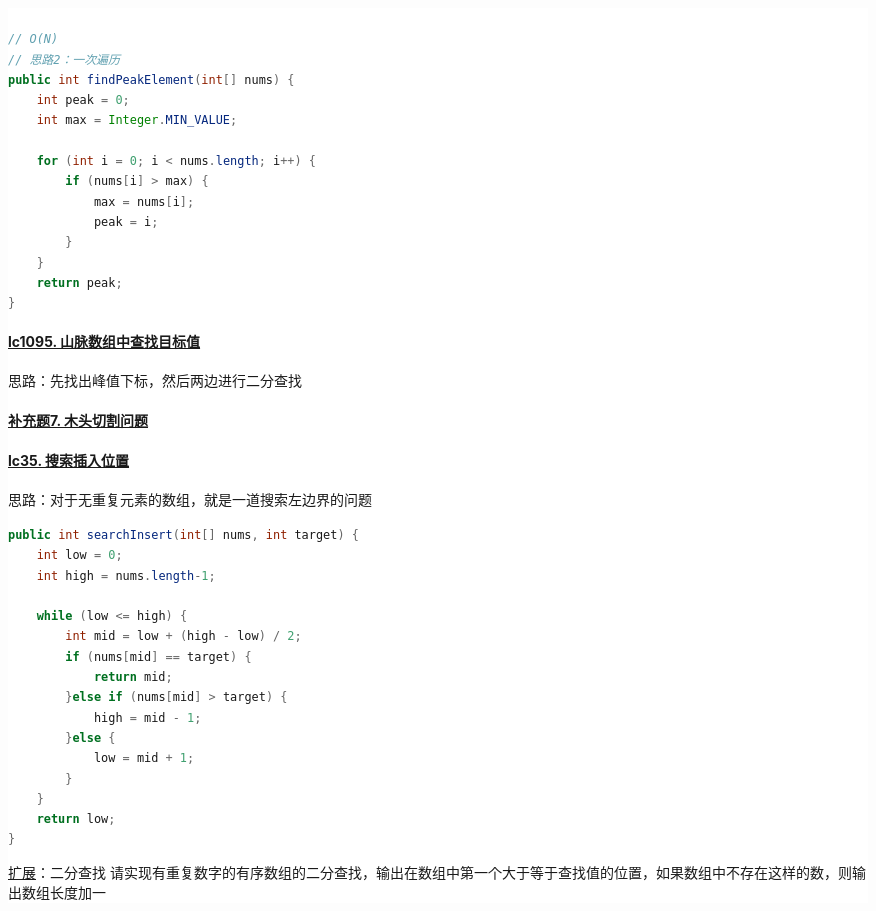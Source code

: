 ```java

// O(N)
// 思路2：一次遍历
public int findPeakElement(int[] nums) {
    int peak = 0;
    int max = Integer.MIN_VALUE;

    for (int i = 0; i < nums.length; i++) {
        if (nums[i] > max) {
            max = nums[i];
            peak = i;
        }
    }
    return peak;
}
```

#### [lc1095. 山脉数组中查找目标值](https://leetcode-cn.com/problems/find-in-mountain-array/)

思路：先找出峰值下标，然后两边进行二分查找



#### [补充题7. 木头切割问题](https://mp.weixin.qq.com/s/o-1VJO2TQZjC5ROmV7CReA)

#### [lc35. 搜索插入位置](https://leetcode-cn.com/problems/search-insert-position/)

思路：对于无重复元素的数组，就是一道搜索左边界的问题

```java
public int searchInsert(int[] nums, int target) {
    int low = 0;
    int high = nums.length-1;

    while (low <= high) {
        int mid = low + (high - low) / 2;
        if (nums[mid] == target) {
            return mid;
        }else if (nums[mid] > target) {
            high = mid - 1;
        }else {
            low = mid + 1;
        }
    }
    return low;
}
```

[扩展](https://blog.csdn.net/fsjwin/article/details/109267398)：二分查找 请实现有重复数字的有序数组的二分查找，输出在数组中第一个大于等于查找值的位置，如果数组中不存在这样的数，则输出数组长度加一
